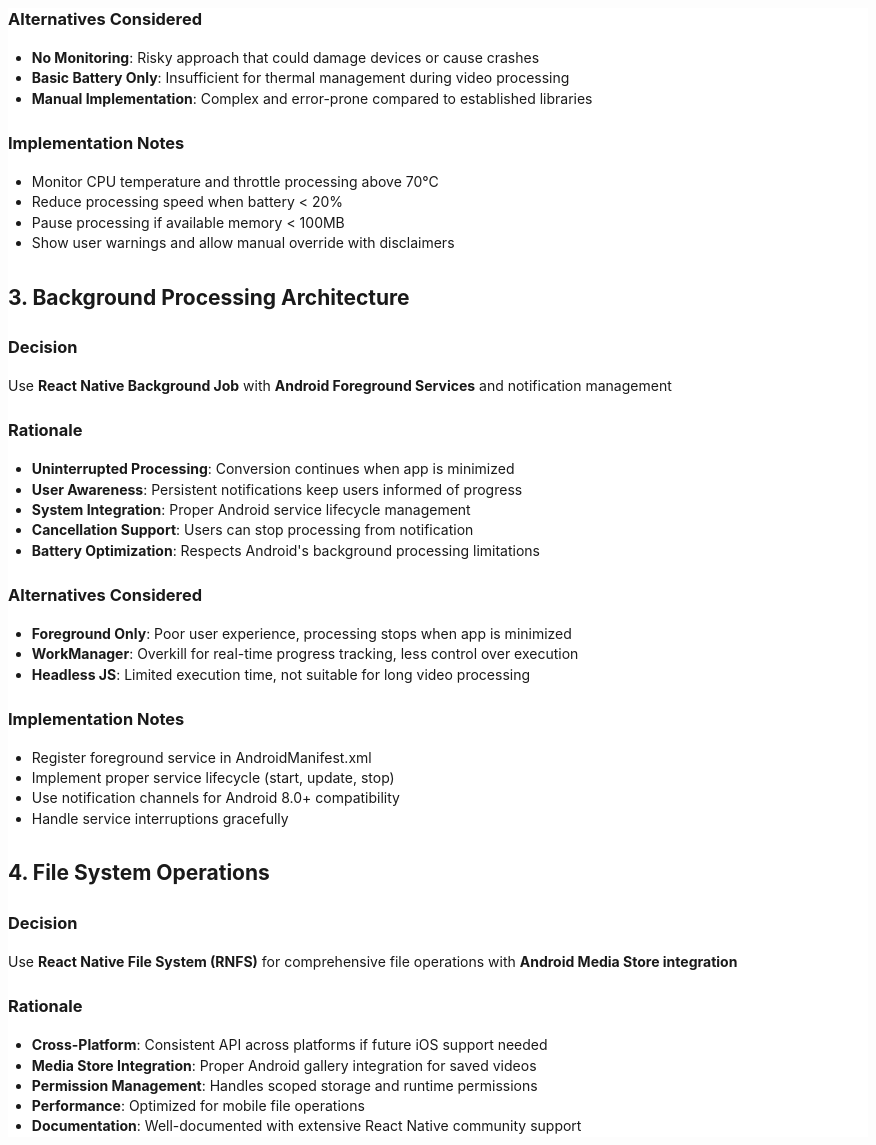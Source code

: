 ### Alternatives Considered
- **No Monitoring**: Risky approach that could damage devices or cause crashes
- **Basic Battery Only**: Insufficient for thermal management during video processing
- **Manual Implementation**: Complex and error-prone compared to established libraries

### Implementation Notes
- Monitor CPU temperature and throttle processing above 70°C
- Reduce processing speed when battery < 20%
- Pause processing if available memory < 100MB
- Show user warnings and allow manual override with disclaimers

## 3. Background Processing Architecture

### Decision
Use **React Native Background Job** with **Android Foreground Services** and notification management

### Rationale
- **Uninterrupted Processing**: Conversion continues when app is minimized
- **User Awareness**: Persistent notifications keep users informed of progress
- **System Integration**: Proper Android service lifecycle management
- **Cancellation Support**: Users can stop processing from notification
- **Battery Optimization**: Respects Android's background processing limitations

### Alternatives Considered
- **Foreground Only**: Poor user experience, processing stops when app is minimized
- **WorkManager**: Overkill for real-time progress tracking, less control over execution
- **Headless JS**: Limited execution time, not suitable for long video processing

### Implementation Notes
- Register foreground service in AndroidManifest.xml
- Implement proper service lifecycle (start, update, stop)
- Use notification channels for Android 8.0+ compatibility
- Handle service interruptions gracefully

## 4. File System Operations

### Decision
Use **React Native File System (RNFS)** for comprehensive file operations with **Android Media Store integration**

### Rationale
- **Cross-Platform**: Consistent API across platforms if future iOS support needed
- **Media Store Integration**: Proper Android gallery integration for saved videos
- **Permission Management**: Handles scoped storage and runtime permissions
- **Performance**: Optimized for mobile file operations
- **Documentation**: Well-documented with extensive React Native community support
